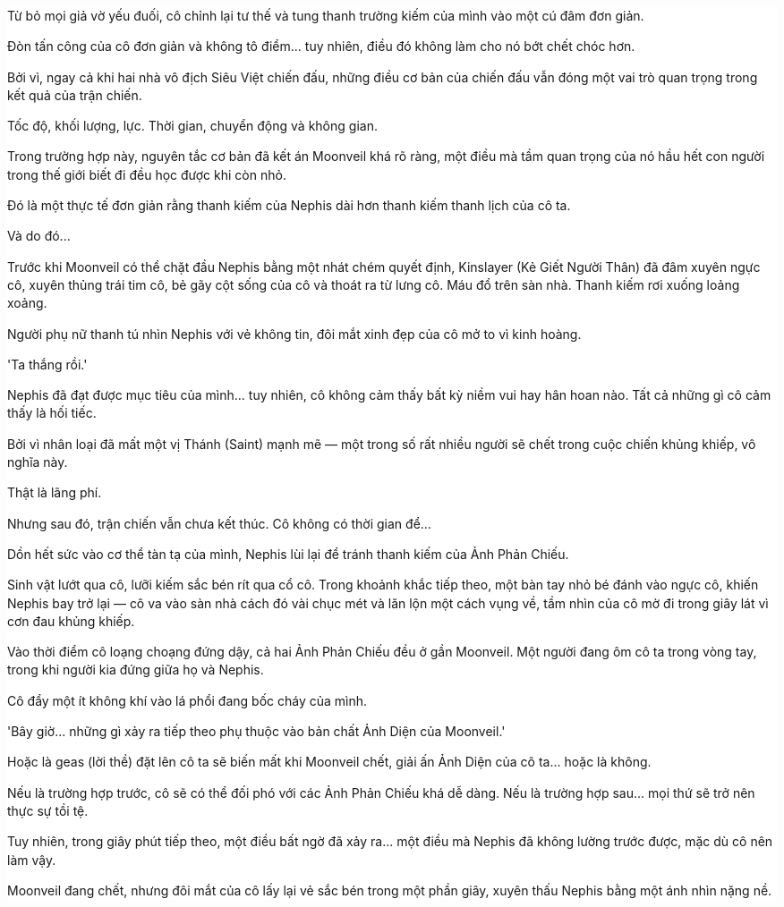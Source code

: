 Từ bỏ mọi giả vờ yếu đuối, cô chỉnh lại tư thế và tung thanh trường kiếm của mình vào một cú đâm đơn giản.

Đòn tấn công của cô đơn giản và không tô điểm... tuy nhiên, điều đó không làm cho nó bớt chết chóc hơn.

Bởi vì, ngay cả khi hai nhà vô địch Siêu Việt chiến đấu, những điều cơ bản của chiến đấu vẫn đóng một vai trò quan trọng trong kết quả của trận chiến.

Tốc độ, khối lượng, lực. Thời gian, chuyển động và không gian.

Trong trường hợp này, nguyên tắc cơ bản đã kết án Moonveil khá rõ ràng, một điều mà tầm quan trọng của nó hầu hết con người trong thế giới biết đi đều học được khi còn nhỏ.

Đó là một thực tế đơn giản rằng thanh kiếm của Nephis dài hơn thanh kiếm thanh lịch của cô ta.

Và do đó...

Trước khi Moonveil có thể chặt đầu Nephis bằng một nhát chém quyết định, Kinslayer (Kẻ Giết Người Thân) đã đâm xuyên ngực cô, xuyên thủng trái tim cô, bẻ gãy cột sống của cô và thoát ra từ lưng cô. Máu đổ trên sàn nhà. Thanh kiếm rơi xuống loảng xoảng.

Người phụ nữ thanh tú nhìn Nephis với vẻ không tin, đôi mắt xinh đẹp của cô mở to vì kinh hoàng.

'Ta thắng rồi.'

Nephis đã đạt được mục tiêu của mình... tuy nhiên, cô không cảm thấy bất kỳ niềm vui hay hân hoan nào. Tất cả những gì cô cảm thấy là hối tiếc.

Bởi vì nhân loại đã mất một vị Thánh (Saint) mạnh mẽ — một trong số rất nhiều người sẽ chết trong cuộc chiến khủng khiếp, vô nghĩa này.

Thật là lãng phí.

Nhưng sau đó, trận chiến vẫn chưa kết thúc. Cô không có thời gian để...

Dồn hết sức vào cơ thể tàn tạ của mình, Nephis lùi lại để tránh thanh kiếm của Ảnh Phản Chiếu.

Sinh vật lướt qua cô, lưỡi kiếm sắc bén rít qua cổ cô. Trong khoảnh khắc tiếp theo, một bàn tay nhỏ bé đánh vào ngực cô, khiến Nephis bay trở lại — cô va vào sàn nhà cách đó vài chục mét và lăn lộn một cách vụng về, tầm nhìn của cô mờ đi trong giây lát vì cơn đau khủng khiếp.

Vào thời điểm cô loạng choạng đứng dậy, cả hai Ảnh Phản Chiếu đều ở gần Moonveil. Một người đang ôm cô ta trong vòng tay, trong khi người kia đứng giữa họ và Nephis.

Cô đẩy một ít không khí vào lá phổi đang bốc cháy của mình.

'Bây giờ... những gì xảy ra tiếp theo phụ thuộc vào bản chất Ảnh Diện của Moonveil.'

Hoặc là geas (lời thề) đặt lên cô ta sẽ biến mất khi Moonveil chết, giải ấn Ảnh Diện của cô ta... hoặc là không.

Nếu là trường hợp trước, cô sẽ có thể đối phó với các Ảnh Phản Chiếu khá dễ dàng. Nếu là trường hợp sau... mọi thứ sẽ trở nên thực sự tồi tệ.

Tuy nhiên, trong giây phút tiếp theo, một điều bất ngờ đã xảy ra... một điều mà Nephis đã không lường trước được, mặc dù cô nên làm vậy.

Moonveil đang chết, nhưng đôi mắt của cô lấy lại vẻ sắc bén trong một phần giây, xuyên thấu Nephis bằng một ánh nhìn nặng nề.
